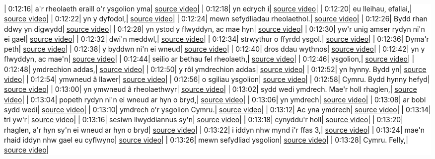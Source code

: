 | 0:12:16| a'r rheolaeth eraill o'r ysgolion yma| [source video](https://archive.org/details/schoolboard264191112oct30?start=736)|
| 0:12:18| yn edrych i| [source video](https://archive.org/details/schoolboard264191112oct30?start=738)|
| 0:12:20| eu lleihau, efallai,| [source video](https://archive.org/details/schoolboard264191112oct30?start=740)|
| 0:12:22| yn y dyfodol,| [source video](https://archive.org/details/schoolboard264191112oct30?start=742)|
| 0:12:24| mewn sefydliadau rheolaethol.| [source video](https://archive.org/details/schoolboard264191112oct30?start=744)|
| 0:12:26| Bydd rhan ddwy yn digwydd| [source video](https://archive.org/details/schoolboard264191112oct30?start=746)|
| 0:12:28| yn ystod y flwyddyn, ac mae hyn| [source video](https://archive.org/details/schoolboard264191112oct30?start=748)|
| 0:12:30| yw'r unig amser rydyn ni'n ei gael| [source video](https://archive.org/details/schoolboard264191112oct30?start=750)|
| 0:12:32| dwi'n meddwl,| [source video](https://archive.org/details/schoolboard264191112oct30?start=752)|
| 0:12:34| strwythur o ffyrdd ysgol.| [source video](https://archive.org/details/schoolboard264191112oct30?start=754)|
| 0:12:36| Dyma'r peth| [source video](https://archive.org/details/schoolboard264191112oct30?start=756)|
| 0:12:38| y byddwn ni'n ei wneud| [source video](https://archive.org/details/schoolboard264191112oct30?start=758)|
| 0:12:40| dros ddau wythnos| [source video](https://archive.org/details/schoolboard264191112oct30?start=760)|
| 0:12:42| yn y flwyddyn, ac mae'n| [source video](https://archive.org/details/schoolboard264191112oct30?start=762)|
| 0:12:44| seilio ar bethau fel rheolaeth,| [source video](https://archive.org/details/schoolboard264191112oct30?start=764)|
| 0:12:46| ysgolion,| [source video](https://archive.org/details/schoolboard264191112oct30?start=766)|
| 0:12:48| ymdrechion addas,| [source video](https://archive.org/details/schoolboard264191112oct30?start=768)|
| 0:12:50| y rôl ymdrechion addas| [source video](https://archive.org/details/schoolboard264191112oct30?start=770)|
| 0:12:52| yn hynny. Bydd yn| [source video](https://archive.org/details/schoolboard264191112oct30?start=772)|
| 0:12:54| ymwneud â llawer| [source video](https://archive.org/details/schoolboard264191112oct30?start=774)|
| 0:12:56| o sgiliau ysgolion| [source video](https://archive.org/details/schoolboard264191112oct30?start=776)|
| 0:12:58| Cymru. Bydd hynny hefyd| [source video](https://archive.org/details/schoolboard264191112oct30?start=778)|
| 0:13:00| yn ymwneud â rheolaethwyr| [source video](https://archive.org/details/schoolboard264191112oct30?start=780)|
| 0:13:02| sydd wedi ymdrech. Mae'r holl rhaglen,| [source video](https://archive.org/details/schoolboard264191112oct30?start=782)|
| 0:13:04| popeth rydyn ni'n ei wneud ar hyn o bryd,| [source video](https://archive.org/details/schoolboard264191112oct30?start=784)|
| 0:13:06| yn ymdrech| [source video](https://archive.org/details/schoolboard264191112oct30?start=786)|
| 0:13:08| ar bobl sydd wedi| [source video](https://archive.org/details/schoolboard264191112oct30?start=788)|
| 0:13:10| ymdrech o'r ysgolion Cymru.| [source video](https://archive.org/details/schoolboard264191112oct30?start=790)|
| 0:13:12| Ac yna ymdrech| [source video](https://archive.org/details/schoolboard264191112oct30?start=792)|
| 0:13:14| tri yw'r| [source video](https://archive.org/details/schoolboard264191112oct30?start=794)|
| 0:13:16| sesiwn llwyddiannus sy'n| [source video](https://archive.org/details/schoolboard264191112oct30?start=796)|
| 0:13:18| cynyddu'r holl| [source video](https://archive.org/details/schoolboard264191112oct30?start=798)|
| 0:13:20| rhaglen, a'r hyn sy'n ei wneud ar hyn o bryd| [source video](https://archive.org/details/schoolboard264191112oct30?start=800)|
| 0:13:22| i iddyn nhw mynd i'r ffas 3,| [source video](https://archive.org/details/schoolboard264191112oct30?start=802)|
| 0:13:24| mae'n rhaid iddyn nhw gael eu cyflwyno| [source video](https://archive.org/details/schoolboard264191112oct30?start=804)|
| 0:13:26| mewn sefydliad ysgolion| [source video](https://archive.org/details/schoolboard264191112oct30?start=806)|
| 0:13:28| Cymru. Felly,| [source video](https://archive.org/details/schoolboard264191112oct30?start=808)|